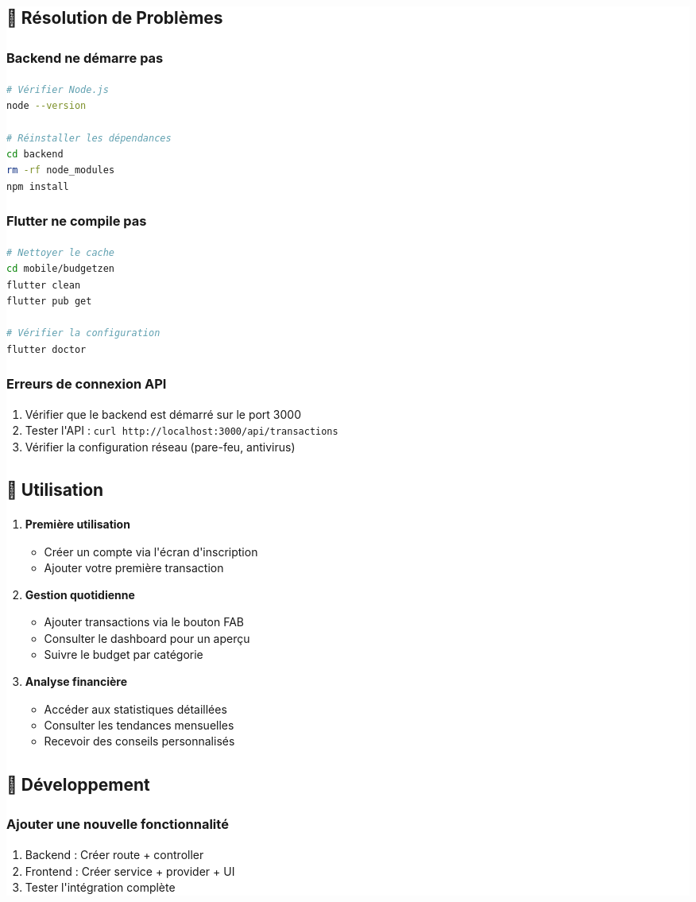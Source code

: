 ## 🐛 Résolution de Problèmes

### Backend ne démarre pas
```bash
# Vérifier Node.js
node --version

# Réinstaller les dépendances
cd backend
rm -rf node_modules
npm install
```

### Flutter ne compile pas
```bash
# Nettoyer le cache
cd mobile/budgetzen
flutter clean
flutter pub get

# Vérifier la configuration
flutter doctor
```

### Erreurs de connexion API
1. Vérifier que le backend est démarré sur le port 3000
2. Tester l'API : `curl http://localhost:3000/api/transactions`
3. Vérifier la configuration réseau (pare-feu, antivirus)

## 📖 Utilisation

1. **Première utilisation**
   - Créer un compte via l'écran d'inscription
   - Ajouter votre première transaction

2. **Gestion quotidienne**
   - Ajouter transactions via le bouton FAB
   - Consulter le dashboard pour un aperçu
   - Suivre le budget par catégorie

3. **Analyse financière**
   - Accéder aux statistiques détaillées
   - Consulter les tendances mensuelles
   - Recevoir des conseils personnalisés

## 🔄 Développement

### Ajouter une nouvelle fonctionnalité
1. Backend : Créer route + controller
2. Frontend : Créer service + provider + UI
3. Tester l'intégration complète
